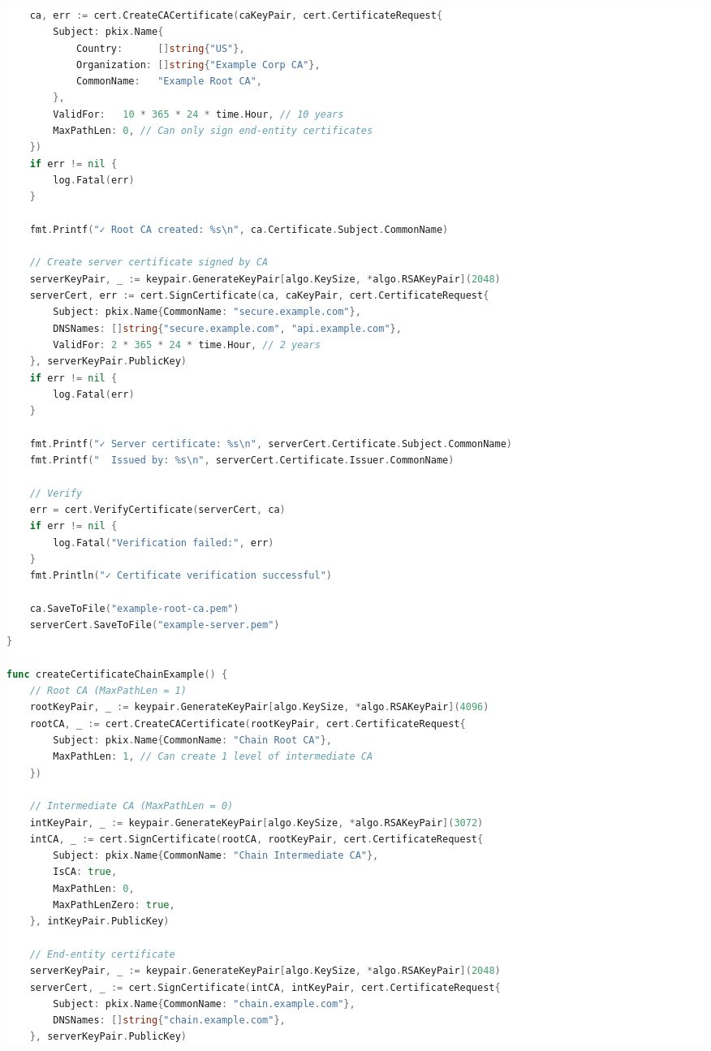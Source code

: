 ```go
    ca, err := cert.CreateCACertificate(caKeyPair, cert.CertificateRequest{
        Subject: pkix.Name{
            Country:      []string{"US"},
            Organization: []string{"Example Corp CA"},
            CommonName:   "Example Root CA",
        },
        ValidFor:   10 * 365 * 24 * time.Hour, // 10 years
        MaxPathLen: 0, // Can only sign end-entity certificates
    })
    if err != nil {
        log.Fatal(err)
    }
    
    fmt.Printf("✓ Root CA created: %s\n", ca.Certificate.Subject.CommonName)
    
    // Create server certificate signed by CA
    serverKeyPair, _ := keypair.GenerateKeyPair[algo.KeySize, *algo.RSAKeyPair](2048)
    serverCert, err := cert.SignCertificate(ca, caKeyPair, cert.CertificateRequest{
        Subject: pkix.Name{CommonName: "secure.example.com"},
        DNSNames: []string{"secure.example.com", "api.example.com"},
        ValidFor: 2 * 365 * 24 * time.Hour, // 2 years
    }, serverKeyPair.PublicKey)
    if err != nil {
        log.Fatal(err)
    }
    
    fmt.Printf("✓ Server certificate: %s\n", serverCert.Certificate.Subject.CommonName)
    fmt.Printf("  Issued by: %s\n", serverCert.Certificate.Issuer.CommonName)
    
    // Verify
    err = cert.VerifyCertificate(serverCert, ca)
    if err != nil {
        log.Fatal("Verification failed:", err)
    }
    fmt.Println("✓ Certificate verification successful")
    
    ca.SaveToFile("example-root-ca.pem")
    serverCert.SaveToFile("example-server.pem")
}

func createCertificateChainExample() {
    // Root CA (MaxPathLen = 1)
    rootKeyPair, _ := keypair.GenerateKeyPair[algo.KeySize, *algo.RSAKeyPair](4096)
    rootCA, _ := cert.CreateCACertificate(rootKeyPair, cert.CertificateRequest{
        Subject: pkix.Name{CommonName: "Chain Root CA"},
        MaxPathLen: 1, // Can create 1 level of intermediate CA
    })
    
    // Intermediate CA (MaxPathLen = 0)
    intKeyPair, _ := keypair.GenerateKeyPair[algo.KeySize, *algo.RSAKeyPair](3072)
    intCA, _ := cert.SignCertificate(rootCA, rootKeyPair, cert.CertificateRequest{
        Subject: pkix.Name{CommonName: "Chain Intermediate CA"},
        IsCA: true,
        MaxPathLen: 0,
        MaxPathLenZero: true,
    }, intKeyPair.PublicKey)
    
    // End-entity certificate
    serverKeyPair, _ := keypair.GenerateKeyPair[algo.KeySize, *algo.RSAKeyPair](2048)
    serverCert, _ := cert.SignCertificate(intCA, intKeyPair, cert.CertificateRequest{
        Subject: pkix.Name{CommonName: "chain.example.com"},
        DNSNames: []string{"chain.example.com"},
    }, serverKeyPair.PublicKey)
```